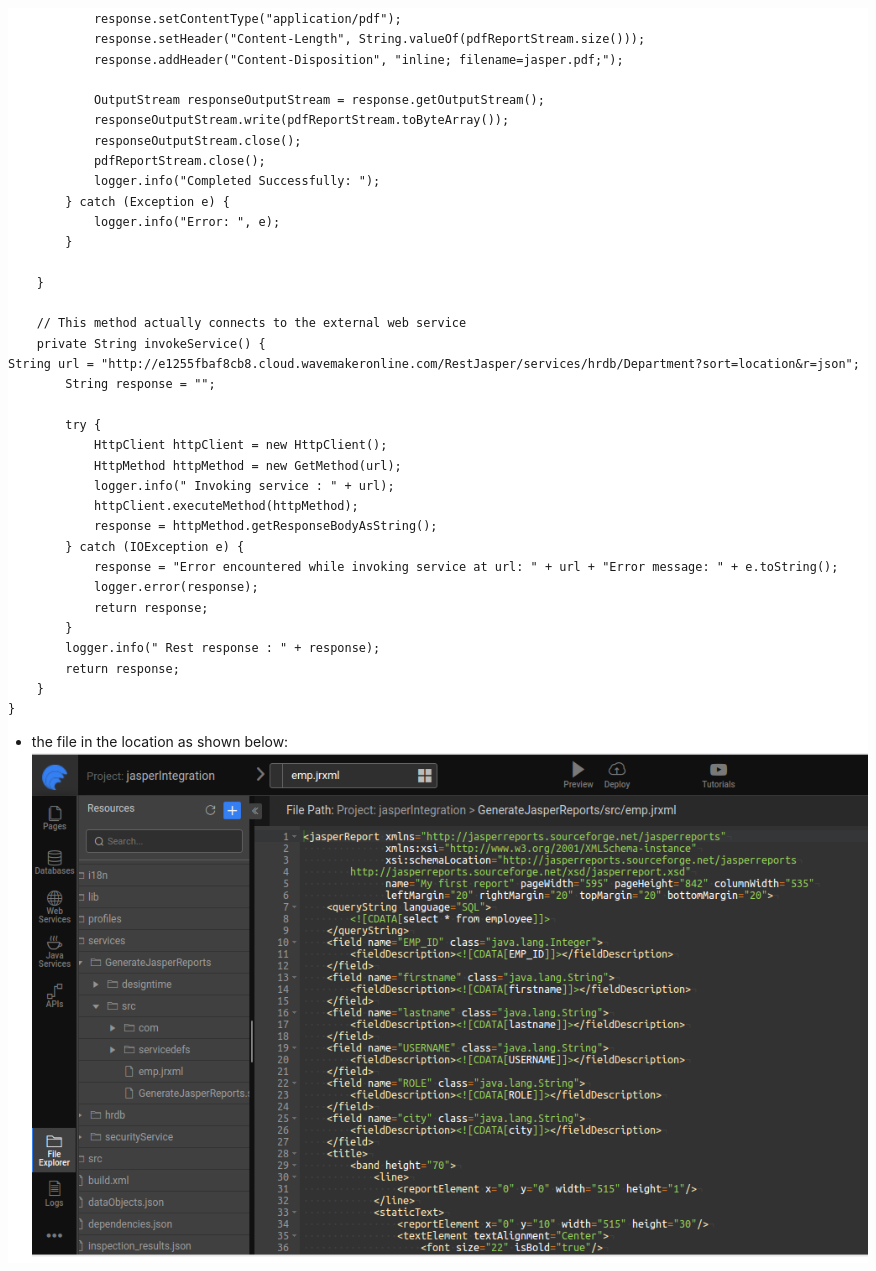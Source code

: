                 response.setContentType("application/pdf");
                response.setHeader("Content-Length", String.valueOf(pdfReportStream.size()));
                response.addHeader("Content-Disposition", "inline; filename=jasper.pdf;");
    
                OutputStream responseOutputStream = response.getOutputStream();
                responseOutputStream.write(pdfReportStream.toByteArray());
                responseOutputStream.close();
                pdfReportStream.close();
                logger.info("Completed Successfully: ");
            } catch (Exception e) {
                logger.info("Error: ", e);
            }
    
        }
    
        // This method actually connects to the external web service
        private String invokeService() {
    String url = "http://e1255fbaf8cb8.cloud.wavemakeronline.com/RestJasper/services/hrdb/Department?sort=location&r=json";
            String response = "";
    
            try {
                HttpClient httpClient = new HttpClient();
                HttpMethod httpMethod = new GetMethod(url);
                logger.info(" Invoking service : " + url);
                httpClient.executeMethod(httpMethod);
                response = httpMethod.getResponseBodyAsString();
            } catch (IOException e) {
                response = "Error encountered while invoking service at url: " + url + "Error message: " + e.toString();
                logger.error(response);
                return response;
            }
            logger.info(" Rest response : " + response);
            return response;
        }
    }
    
- the file in the location as shown below: [![](../assets/Jasper_jrxml_location.png)](../assets/Jasper_jrxml_location.png)